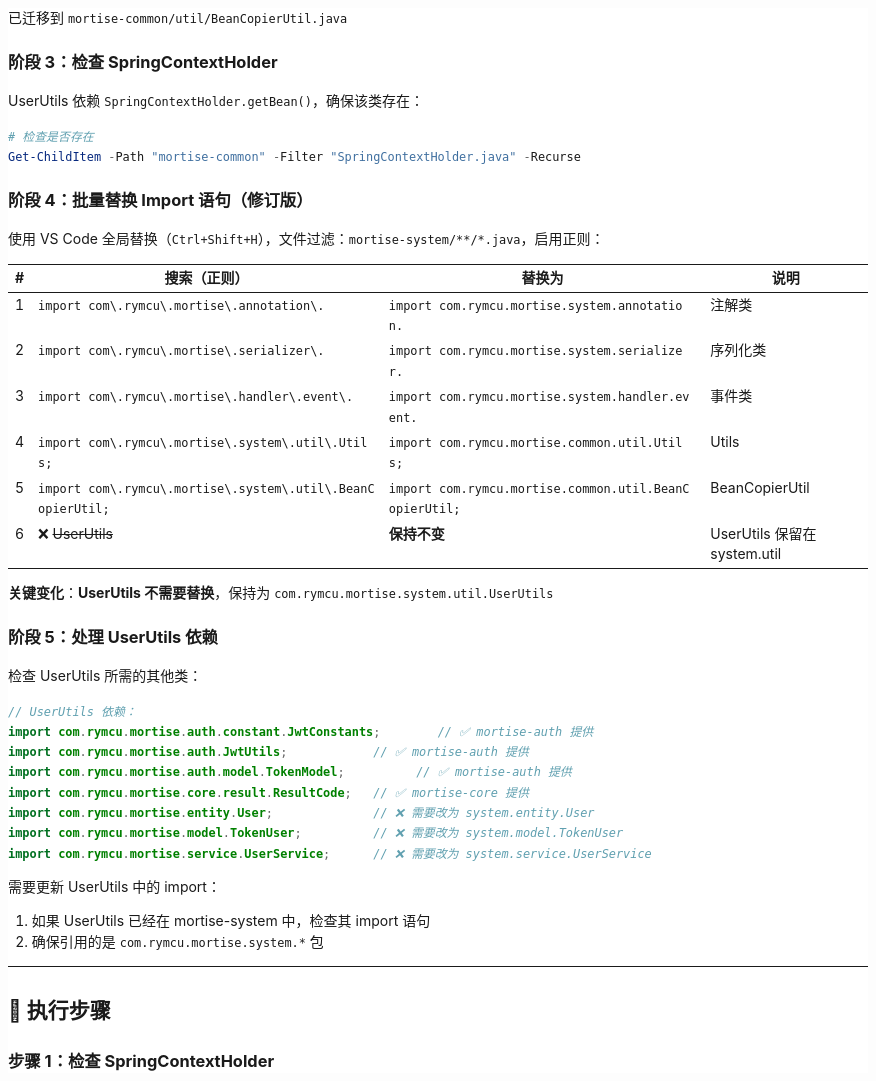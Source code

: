 已迁移到 `mortise-common/util/BeanCopierUtil.java`

### **阶段 3：检查 SpringContextHolder**

UserUtils 依赖 `SpringContextHolder.getBean()`，确保该类存在：

```powershell
# 检查是否存在
Get-ChildItem -Path "mortise-common" -Filter "SpringContextHolder.java" -Recurse
```

### **阶段 4：批量替换 Import 语句（修订版）**

使用 VS Code 全局替换（`Ctrl+Shift+H`），文件过滤：`mortise-system/**/*.java`，启用正则：

| # | 搜索（正则） | 替换为 | 说明 |
|---|-------------|--------|------|
| 1 | `import com\.rymcu\.mortise\.annotation\.` | `import com.rymcu.mortise.system.annotation.` | 注解类 |
| 2 | `import com\.rymcu\.mortise\.serializer\.` | `import com.rymcu.mortise.system.serializer.` | 序列化类 |
| 3 | `import com\.rymcu\.mortise\.handler\.event\.` | `import com.rymcu.mortise.system.handler.event.` | 事件类 |
| 4 | `import com\.rymcu\.mortise\.system\.util\.Utils;` | `import com.rymcu.mortise.common.util.Utils;` | Utils |
| 5 | `import com\.rymcu\.mortise\.system\.util\.BeanCopierUtil;` | `import com.rymcu.mortise.common.util.BeanCopierUtil;` | BeanCopierUtil |
| 6 | ❌ ~~UserUtils~~ | **保持不变** | UserUtils 保留在 system.util |

**关键变化**：**UserUtils 不需要替换**，保持为 `com.rymcu.mortise.system.util.UserUtils`

### **阶段 5：处理 UserUtils 依赖**

检查 UserUtils 所需的其他类：

```java
// UserUtils 依赖：
import com.rymcu.mortise.auth.constant.JwtConstants;        // ✅ mortise-auth 提供
import com.rymcu.mortise.auth.JwtUtils;            // ✅ mortise-auth 提供
import com.rymcu.mortise.auth.model.TokenModel;          // ✅ mortise-auth 提供
import com.rymcu.mortise.core.result.ResultCode;   // ✅ mortise-core 提供
import com.rymcu.mortise.entity.User;              // ❌ 需要改为 system.entity.User
import com.rymcu.mortise.model.TokenUser;          // ❌ 需要改为 system.model.TokenUser
import com.rymcu.mortise.service.UserService;      // ❌ 需要改为 system.service.UserService
```

需要更新 UserUtils 中的 import：

1. 如果 UserUtils 已经在 mortise-system 中，检查其 import 语句
2. 确保引用的是 `com.rymcu.mortise.system.*` 包

---

## 🚀 **执行步骤**

### **步骤 1：检查 SpringContextHolder**
